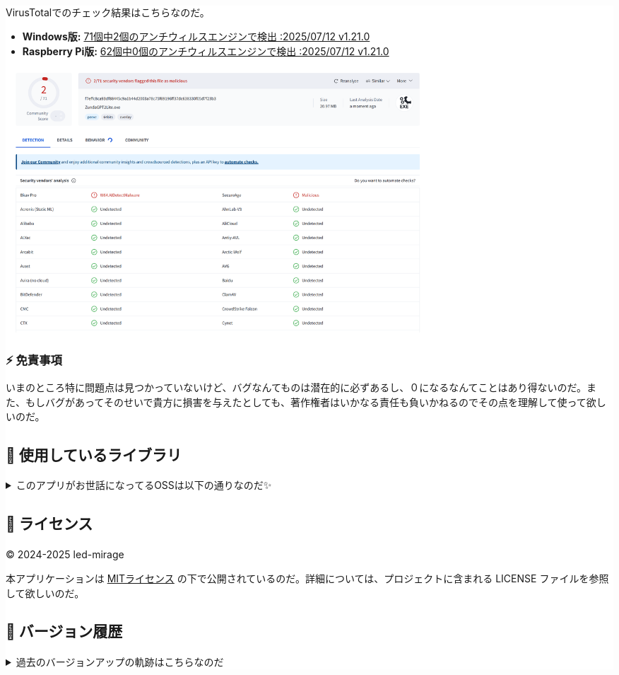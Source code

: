 VirusTotalでのチェック結果はこちらなのだ。

- **Windows版:** [71個中2個のアンチウィルスエンジンで検出 :2025/07/12 v1.21.0](https://www.virustotal.com/gui/file/f7effc8ca93df88445c9a1b44d2003a78c75f69196ff37dc638330f05d7f23b3?nocache=1)
- **Raspberry Pi版:** [62個中0個のアンチウィルスエンジンで検出 :2025/07/12 v1.21.0](https://www.virustotal.com/gui/file/4a85fce264e3dce1e298393bbfde79ac2d8f9a9caa983be6a99d77c9da3849b9?nocache=1)

<img src="doc/virustotal_1.21.0.png" width="600">

### ⚡ 免責事項

いまのところ特に問題点は見つかっていないけど、バグなんてものは潜在的に必ずあるし、０になるなんてことはあり得ないのだ。また、もしバグがあってそのせいで貴方に損害を与えたとしても、著作権者はいかなる責任も負いかねるのでその点を理解して使って欲しいのだ。

<div class="page"></div>

## 💎 使用しているライブラリ

<details><summary>このアプリがお世話になってるOSSは以下の通りなのだ✨</summary></details>

<div class="page"></div>

## 💎 ライセンス

© 2024-2025 led-mirage

本アプリケーションは [MITライセンス](https://opensource.org/licenses/MIT) の下で公開されているのだ。詳細については、プロジェクトに含まれる LICENSE ファイルを参照して欲しいのだ。

<div class="page"></div>

## 💎 バージョン履歴

<details><summary>過去のバージョンアップの軌跡はこちらなのだ</summary></details>
